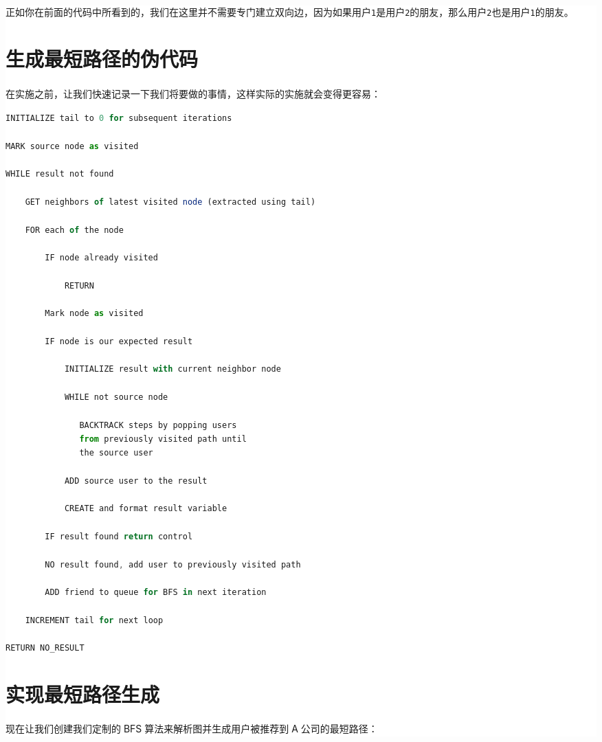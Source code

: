 正如你在前面的代码中所看到的，我们在这里并不需要专门建立双向边，因为如果用户`1`是用户`2`的朋友，那么用户`2`也是用户`1`的朋友。

# 生成最短路径的伪代码

在实施之前，让我们快速记录一下我们将要做的事情，这样实际的实施就会变得更容易：

```js
INITIALIZE tail to 0 for subsequent iterations

MARK source node as visited

WHILE result not found

    GET neighbors of latest visited node (extracted using tail)

    FOR each of the node

        IF node already visited

            RETURN

        Mark node as visited

        IF node is our expected result

            INITIALIZE result with current neighbor node

            WHILE not source node

               BACKTRACK steps by popping users 
               from previously visited path until
               the source user

            ADD source user to the result

            CREATE and format result variable

        IF result found return control

        NO result found, add user to previously visited path

        ADD friend to queue for BFS in next iteration

    INCREMENT tail for next loop

RETURN NO_RESULT
```

# 实现最短路径生成

现在让我们创建我们定制的 BFS 算法来解析图并生成用户被推荐到 A 公司的最短路径：
